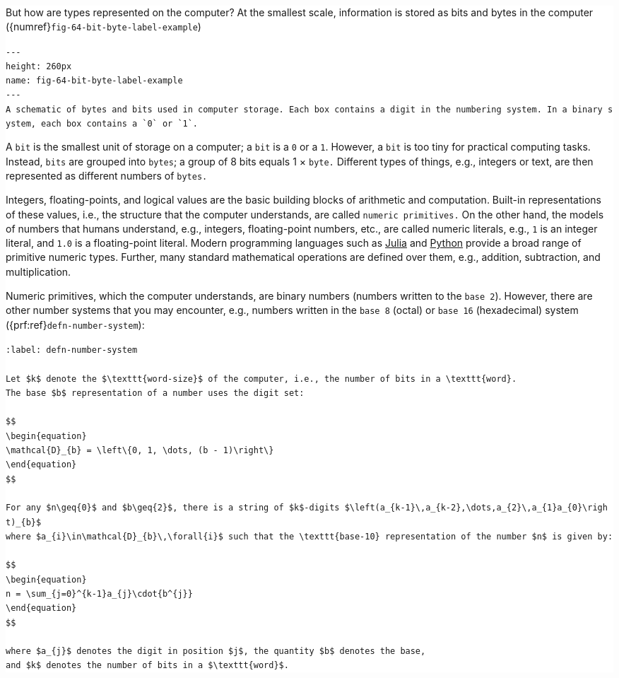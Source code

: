 But how are types represented on the computer? At the smallest scale, information is stored as bits and bytes in the computer ({numref}`fig-64-bit-byte-label-example`)

```{figure} ./figs/Fig-64-bit-byte-label-pattern.png
---
height: 260px
name: fig-64-bit-byte-label-example
---
A schematic of bytes and bits used in computer storage. Each box contains a digit in the numbering system. In a binary system, each box contains a `0` or `1`. 
```

A `bit` is the smallest unit of storage on a computer; a `bit` is a `0` or a `1`. However, a `bit` is too tiny for practical computing tasks. Instead, `bits` are grouped into `bytes`; a group of 8 bits equals  1 $\times$ `byte.` Different types of things, e.g., integers or text, are then represented as different numbers of `bytes.`

Integers, floating-points, and logical values are the basic building blocks of arithmetic and computation. Built-in representations of these values, i.e., the structure that the computer understands, are called `numeric primitives.` On the other hand, the models of numbers that humans understand, e.g., integers, floating-point numbers, etc., are called numeric literals, e.g., `1` is an integer literal, and `1.0` is a floating-point literal. Modern programming languages such as [Julia](https://docs.julialang.org) and [Python](https://www.python.org) provide a broad range of primitive numeric types. Further, many standard mathematical operations are defined over them, e.g., addition, subtraction, and multiplication.

Numeric primitives, which the computer understands, are binary numbers (numbers written to the `base 2`). However, there are other number systems that you may encounter, e.g., numbers written in the `base 8` (octal) or `base 16` (hexadecimal) system ({prf:ref}`defn-number-system`):

````{prf:definition} Base $\texttt{b}$ numbers
:label: defn-number-system

Let $k$ denote the $\texttt{word-size}$ of the computer, i.e., the number of bits in a \texttt{word}.
The base $b$ representation of a number uses the digit set:

$$
\begin{equation}
\mathcal{D}_{b} = \left\{0, 1, \dots, (b - 1)\right\}
\end{equation}
$$

For any $n\geq{0}$ and $b\geq{2}$, there is a string of $k$-digits $\left(a_{k-1}\,a_{k-2},\dots,a_{2}\,a_{1}a_{0}\right)_{b}$ 
where $a_{i}\in\mathcal{D}_{b}\,\forall{i}$ such that the \texttt{base-10} representation of the number $n$ is given by:

$$
\begin{equation}
n = \sum_{j=0}^{k-1}a_{j}\cdot{b^{j}}
\end{equation}
$$

where $a_{j}$ denotes the digit in position $j$, the quantity $b$ denotes the base, 
and $k$ denotes the number of bits in a $\texttt{word}$.
````
